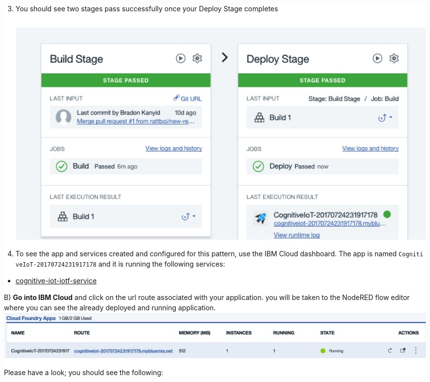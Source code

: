 3. You should see two stages pass successfully once your Deploy Stage completes
![](images/deploy-to-bm3.png)

4. To see the app and services created and configured for this pattern, use the IBM Cloud dashboard. The app is named `CognitiveIoT-20170724231917178` and it is running the following services:

  * [cognitive-iot-iotf-service](https://www.ibm.com/internet-of-things/solutions/iot-platform/watson-iot-platform)

B) **Go into IBM Cloud** and click on the url route associated with your application. you will be taken to the NodeRED flow editor where you can see the already deployed and running application.
![](images/runtheapp.png)

Please have a look; you should see the following: